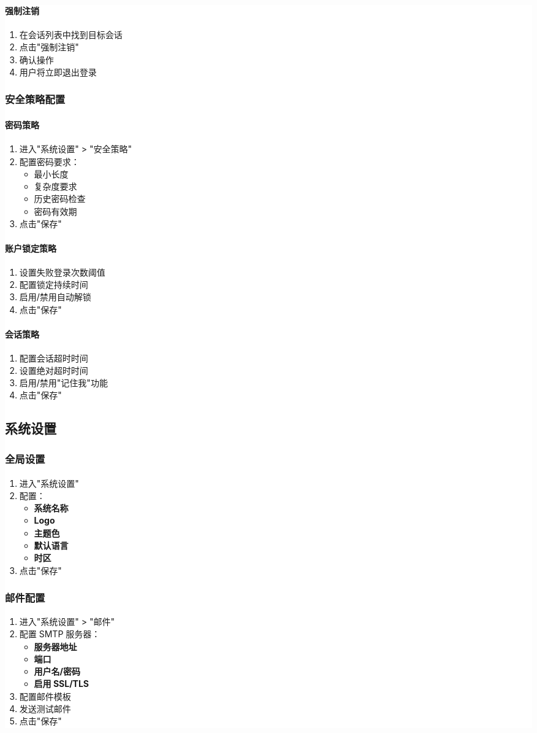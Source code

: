 #### 强制注销

1. 在会话列表中找到目标会话
2. 点击"强制注销"
3. 确认操作
4. 用户将立即退出登录

### 安全策略配置

#### 密码策略

1. 进入"系统设置" > "安全策略"
2. 配置密码要求：
   - 最小长度
   - 复杂度要求
   - 历史密码检查
   - 密码有效期
3. 点击"保存"

#### 账户锁定策略

1. 设置失败登录次数阈值
2. 配置锁定持续时间
3. 启用/禁用自动解锁
4. 点击"保存"

#### 会话策略

1. 配置会话超时时间
2. 设置绝对超时时间
3. 启用/禁用"记住我"功能
4. 点击"保存"

## 系统设置

### 全局设置

1. 进入"系统设置"
2. 配置：
   - **系统名称**
   - **Logo**
   - **主题色**
   - **默认语言**
   - **时区**
3. 点击"保存"

### 邮件配置

1. 进入"系统设置" > "邮件"
2. 配置 SMTP 服务器：
   - **服务器地址**
   - **端口**
   - **用户名/密码**
   - **启用 SSL/TLS**
3. 配置邮件模板
4. 发送测试邮件
5. 点击"保存"
